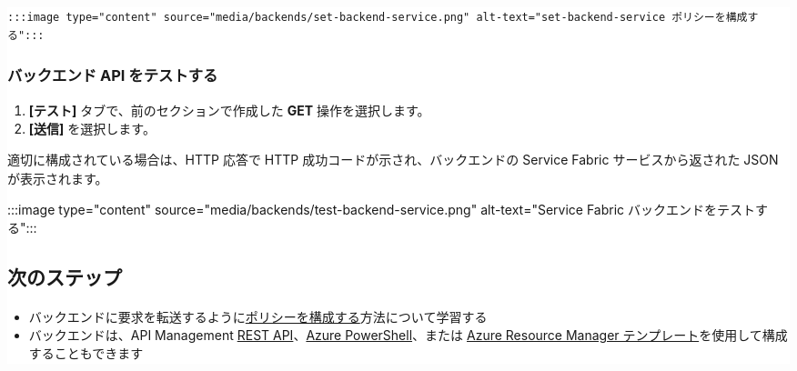     :::image type="content" source="media/backends/set-backend-service.png" alt-text="set-backend-service ポリシーを構成する":::

### <a name="test-backend-api"></a>バックエンド API をテストする

1. **[テスト]** タブで、前のセクションで作成した **GET** 操作を選択します。
1. **[送信]** を選択します。

適切に構成されている場合は、HTTP 応答で HTTP 成功コードが示され、バックエンドの Service Fabric サービスから返された JSON が表示されます。

:::image type="content" source="media/backends/test-backend-service.png" alt-text="Service Fabric バックエンドをテストする":::

## <a name="next-steps"></a>次のステップ

* バックエンドに要求を転送するように[ポリシーを構成する](api-management-advanced-policies.md)方法について学習する
* バックエンドは、API Management [REST API](/rest/api/apimanagement/2020-06-01-preview/backend)、[Azure PowerShell](/powershell/module/az.apimanagement/new-azapimanagementbackend)、または [Azure Resource Manager テンプレート](../service-fabric/service-fabric-tutorial-deploy-api-management.md)を使用して構成することもできます

